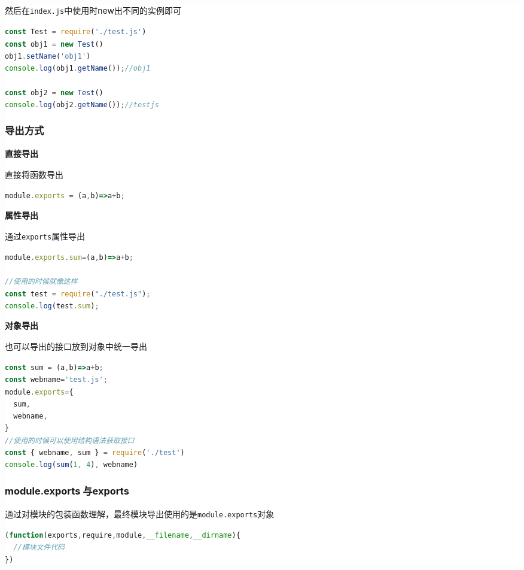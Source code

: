 然后在`index.js`中使用时new出不同的实例即可

```js
const Test = require('./test.js')
const obj1 = new Test()
obj1.setName('obj1')
console.log(obj1.getName());//obj1

const obj2 = new Test()
console.log(obj2.getName());//testjs
```

### 导出方式

**直接导出**

直接将函数导出

```js
module.exports = (a,b)=>a+b;
```

**属性导出**

通过`exports`属性导出

```js
module.exports.sum=(a,b)=>a+b;

//使用的时候就像这样
const test = require("./test.js");
console.log(test.sum);
```

**对象导出**

也可以导出的接口放到对象中统一导出

```js
const sum = (a,b)=>a+b;
const webname='test.js';
module.exports={
  sum,
  webname,
}
//使用的时候可以使用结构语法获取接口
const { webname, sum } = require('./test')
console.log(sum(1, 4), webname)
```

### module.exports 与exports

通过对模块的包装函数理解，最终模块导出使用的是`module.exports`对象

```js
(function(exports,require,module,__filename,__dirname){
  //模块文件代码
})
```

